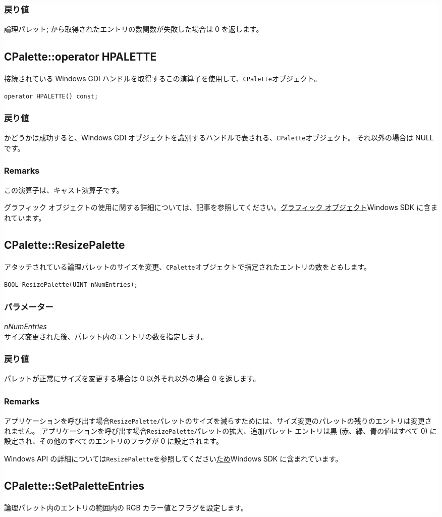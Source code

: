 ### <a name="return-value"></a>戻り値

論理パレット; から取得されたエントリの数関数が失敗した場合は 0 を返します。

##  <a name="operator_hpalette"></a>  CPalette::operator HPALETTE

接続されている Windows GDI ハンドルを取得するこの演算子を使用して、`CPalette`オブジェクト。

```
operator HPALETTE() const;
```

### <a name="return-value"></a>戻り値

かどうかは成功すると、Windows GDI オブジェクトを識別するハンドルで表される、`CPalette`オブジェクト。 それ以外の場合は NULL です。

### <a name="remarks"></a>Remarks

この演算子は、キャスト演算子です。

グラフィック オブジェクトの使用に関する詳細については、記事を参照してください。[グラフィック オブジェクト](/windows/desktop/gdi/graphic-objects)Windows SDK に含まれています。

##  <a name="resizepalette"></a>  CPalette::ResizePalette

アタッチされている論理パレットのサイズを変更、`CPalette`オブジェクトで指定されたエントリの数を*とも*します。

```
BOOL ResizePalette(UINT nNumEntries);
```

### <a name="parameters"></a>パラメーター

*nNumEntries*<br/>
サイズ変更された後、パレット内のエントリの数を指定します。

### <a name="return-value"></a>戻り値

パレットが正常にサイズを変更する場合は 0 以外それ以外の場合 0 を返します。

### <a name="remarks"></a>Remarks

アプリケーションを呼び出す場合`ResizePalette`パレットのサイズを減らすためには、サイズ変更のパレットの残りのエントリは変更されません。 アプリケーションを呼び出す場合`ResizePalette`パレットの拡大、追加パレット エントリは黒 (赤、緑、青の値はすべて 0) に設定され、その他のすべてのエントリのフラグが 0 に設定されます。

Windows API の詳細については`ResizePalette`を参照してください[ため](/windows/desktop/api/wingdi/nf-wingdi-resizepalette)Windows SDK に含まれています。

##  <a name="setpaletteentries"></a>  CPalette::SetPaletteEntries

論理パレット内のエントリの範囲内の RGB カラー値とフラグを設定します。
